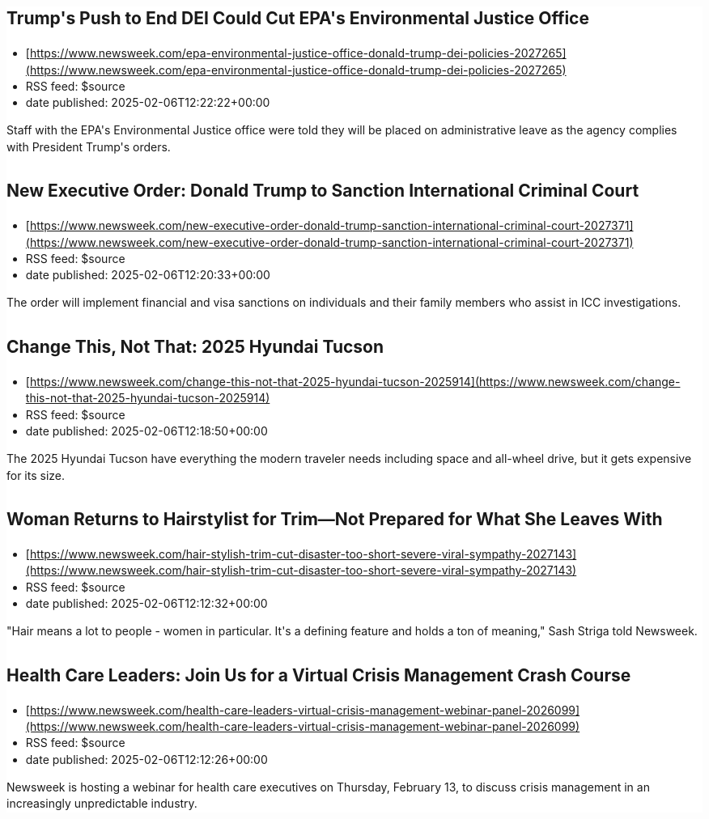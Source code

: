 ## Trump's Push to End DEI Could Cut EPA's Environmental Justice Office
 - [https://www.newsweek.com/epa-environmental-justice-office-donald-trump-dei-policies-2027265](https://www.newsweek.com/epa-environmental-justice-office-donald-trump-dei-policies-2027265)
 - RSS feed: $source
 - date published: 2025-02-06T12:22:22+00:00

Staff with the EPA's Environmental Justice office were told they will be placed on administrative leave as the agency complies with President Trump's orders.

## New Executive Order: Donald Trump to Sanction International Criminal Court
 - [https://www.newsweek.com/new-executive-order-donald-trump-sanction-international-criminal-court-2027371](https://www.newsweek.com/new-executive-order-donald-trump-sanction-international-criminal-court-2027371)
 - RSS feed: $source
 - date published: 2025-02-06T12:20:33+00:00

The order will implement financial and visa sanctions on individuals and their family members who assist in ICC investigations.

## Change This, Not That: 2025 Hyundai Tucson
 - [https://www.newsweek.com/change-this-not-that-2025-hyundai-tucson-2025914](https://www.newsweek.com/change-this-not-that-2025-hyundai-tucson-2025914)
 - RSS feed: $source
 - date published: 2025-02-06T12:18:50+00:00

The 2025 Hyundai Tucson have everything the modern traveler needs including space and all-wheel drive, but it gets expensive for its size.

## Woman Returns to Hairstylist for Trim—Not Prepared for What She Leaves With
 - [https://www.newsweek.com/hair-stylish-trim-cut-disaster-too-short-severe-viral-sympathy-2027143](https://www.newsweek.com/hair-stylish-trim-cut-disaster-too-short-severe-viral-sympathy-2027143)
 - RSS feed: $source
 - date published: 2025-02-06T12:12:32+00:00

"Hair means a lot to people - women in particular. It's a defining feature and holds a ton of meaning," Sash Striga told Newsweek.

## Health Care Leaders: Join Us for a Virtual Crisis Management Crash Course
 - [https://www.newsweek.com/health-care-leaders-virtual-crisis-management-webinar-panel-2026099](https://www.newsweek.com/health-care-leaders-virtual-crisis-management-webinar-panel-2026099)
 - RSS feed: $source
 - date published: 2025-02-06T12:12:26+00:00

Newsweek is hosting a webinar for health care executives on Thursday, February 13, to discuss crisis management in an increasingly unpredictable industry.
